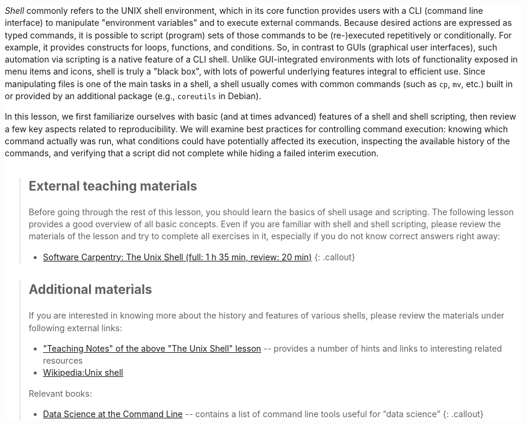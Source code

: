 *Shell* commonly refers to the UNIX shell environment, which in its
core function provides users with a CLI (command line interface) to
manipulate "environment variables" and to execute external
commands. Because desired actions are expressed as typed commands, it
is possible to script (program) sets of those commands to be
(re-)executed repetitively or conditionally. For example, it provides constructs
for loops, functions, and conditions.  So, in contrast to GUIs (graphical
user interfaces), such automation via scripting is a native feature of
a CLI shell.  Unlike GUI-integrated environments with lots of
functionality exposed in menu items and icons, shell is truly a "black
box", with lots of powerful underlying features integral to efficient use.
Since manipulating files is one of the main tasks in a shell, a shell usually
comes with common commands (such as `cp`, `mv`, etc.) built in
or provided by an additional package (e.g., `coreutils` in Debian).

In this lesson, we first familiarize ourselves with basic (and
at times advanced) features of a shell and shell scripting, then
review a few key aspects related to reproducibility.
We will examine best practices for controlling command execution: knowing
which command actually was run, what conditions could have potentially
affected its execution, inspecting the available history of the
commands, and verifying that a script did not complete while hiding a
failed interim execution.

> ## External teaching materials
>
> Before going through the rest of this lesson, you should learn the
> basics of shell usage and scripting. The following lesson provides a
> good overview of all basic concepts.  Even if you are familiar with
> shell and shell scripting, please review the materials of the lesson and
> try to complete all exercises in it, especially if you do not know
> correct answers right away:
>
>   - [Software Carpentry: The Unix Shell (full: 1 h 35 min, review: 20 min)](http://swcarpentry.github.io/shell-novice/)
{: .callout}

> ## Additional materials
>
> If you are interested in knowing more about the history and features of
> various shells, please review the materials under following external links:
>
>  - ["Teaching Notes" of the above "The Unix Shell" lesson](https://swcarpentry.github.io/shell-novice/guide/) --
>    provides a number of hints and links to interesting related resources
>  - [Wikipedia:Unix shell](https://en.wikipedia.org/wiki/Unix_shell)
>
> Relevant books:
>
>  - [Data Science at the Command Line](http://datascienceatthecommandline.com) --
>   contains a list of command line tools useful for “data science”
{: .callout}
